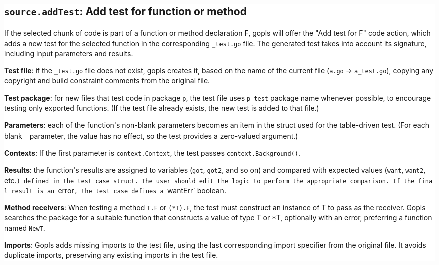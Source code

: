 <a name='source.addTest'></a>
## `source.addTest`: Add test for function or method

If the selected chunk of code is part of a function or method declaration F,
gopls will offer the "Add test for F" code action, which adds a new test for the
selected function in the corresponding `_test.go` file. The generated test takes
into account its signature, including input parameters and results.

**Test file**: if the `_test.go` file does not exist, gopls creates it, based on
the name of the current file (`a.go` -> `a_test.go`), copying any copyright and
build constraint comments from the original file.

**Test package**: for new files that test code in package `p`, the test file
uses `p_test` package name whenever possible, to encourage testing only exported
functions. (If the test file already exists, the new test is added to that file.)

**Parameters**: each of the function's non-blank parameters becomes an item in
the struct used for the table-driven test. (For each blank `_` parameter, the
value has no effect, so the test provides a zero-valued argument.)

**Contexts**: If the first parameter is `context.Context`, the test passes
`context.Background()`.

**Results**: the function's results are assigned to variables (`got`, `got2`,
and so on) and compared with expected values (`want`, `want2`, etc.`) defined in
the test case struct. The user should edit the logic to perform the appropriate
comparison. If the final result is an `error`, the test case defines a `wantErr`
boolean.

**Method receivers**: When testing a method `T.F` or `(*T).F`, the test must
construct an instance of T to pass as the receiver. Gopls searches the package
for a suitable function that constructs a value of type T or \*T, optionally with
an error, preferring a function named `NewT`.

**Imports**: Gopls adds missing imports to the test file, using the last
corresponding import specifier from the original file. It avoids duplicate
imports, preserving any existing imports in the test file.
